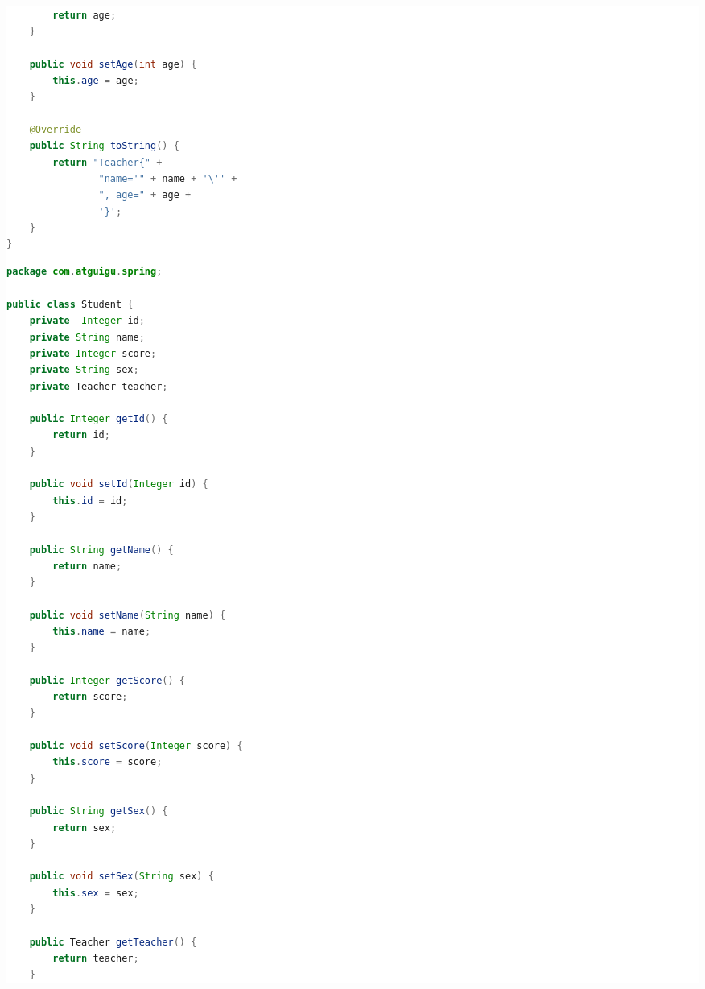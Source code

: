 ~~~java
        return age;
    }

    public void setAge(int age) {
        this.age = age;
    }

    @Override
    public String toString() {
        return "Teacher{" +
                "name='" + name + '\'' +
                ", age=" + age +
                '}';
    }
}

~~~

~~~java
package com.atguigu.spring;

public class Student {
    private  Integer id;
    private String name;
    private Integer score;
    private String sex;
    private Teacher teacher;

    public Integer getId() {
        return id;
    }

    public void setId(Integer id) {
        this.id = id;
    }

    public String getName() {
        return name;
    }

    public void setName(String name) {
        this.name = name;
    }

    public Integer getScore() {
        return score;
    }

    public void setScore(Integer score) {
        this.score = score;
    }

    public String getSex() {
        return sex;
    }

    public void setSex(String sex) {
        this.sex = sex;
    }

    public Teacher getTeacher() {
        return teacher;
    }

~~~